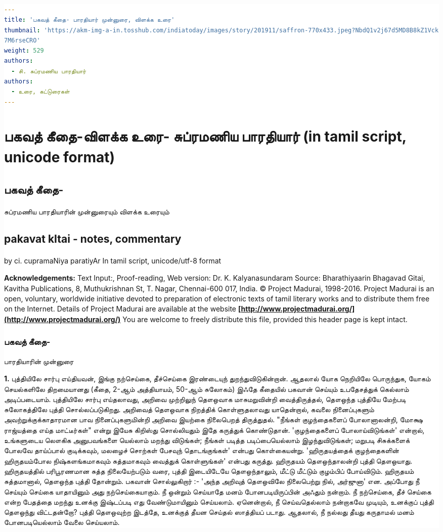 ```yaml
---
title: 'பகவத் கீதை- பாரதியார் முன்னுரை, விளக்க உரை'
thumbnail: 'https://akm-img-a-in.tosshub.com/indiatoday/images/story/201911/saffron-770x433.jpeg?NbdQ1v2j67d5MD8B8kZ1Vck7M6rseCRO'
weight: 529
authors:
  - சி. சுப்ரமணிய பாரதியார்
authors:
  - உரை, கட்டுரைகள்
---
```


# பகவத் கீதை-விளக்க உரை- சுப்ரமணிய பாரதியார் (in tamil script, unicode format)



## பகவத் கீதை-
சுப்ரமணிய பாரதியாரின்
முன்னுரையும் விளக்க உரையும்

## pakavat kItai - notes, commentary
by ci. cupramaNiya paratiyAr
In tamil script, unicode/utf-8 format

**Acknowledgements:**
Text Input:, Proof-reading, Web version: Dr. K. Kalyanasundaram
Source: Bharathiyaarin Bhagavad Gitai, Kavitha Publications,
8, Muthukrishnan St, T. Nagar, Chennai-600 017, India.
© Project Madurai, 1998-2016.
Project Madurai is an open, voluntary, worldwide initiative devoted to preparation
of electronic texts of tamil literary works and to distribute them free on the Internet.
Details of Project Madurai are available at the website
**[http://www.projectmadurai.org/](http://www.projectmadurai.org/)**
You are welcome to freely distribute this file, provided this header page is kept intact.

### பகவத் கீதை-
பாரதியாரின் முன்னுரை

**1.**
புத்தியிலே சார்பு எய்தியவன், இங்கு நற்செய்கை, தீச்செய்கை இரண்டையுந் துறந்துவிடுகின்றான். ஆதலால் யோக நெறியிலே பொருந்துக, யோகம் செயல்களிலே திறமையானது (கீதை, 2-ஆம் அத்தியாயம், 50-ஆம் சுலோகம்)
இஃதே கீதையில் பகவான் செய்யும் உபதேசத்துக் கெல்லாம் அடிப்படையாம். புத்தியிலே சார்பு எய்தலாவது, அறிவை முற்றிலுந் தௌஒவாக மாசுமறுவின்றி வைத்திருத்தல், தௌஒந்த புத்தியே மேற்படி சுலோகத்திலே புத்தி சொல்லப்படுகிறது. அறிவைத் தௌஒவாக நிறத்திக் கொள்ளுதலாவது யாதென்றால், கவலை நினைப்புகளும் அவற்றுக்குக்காதாரமான பாவ நினைப்புகளுமின்றி அறிவை இயற்கை நிலைபெறத் திருத்துதல்.
"நீங்கள் குழந்தைகளைப் போலானாலன்றி, மோக்ஷ ராஜ்யத்தை எய்த மாட்டீர்கள்" என்று இயேசு கிறிஸ்து சொல்லியதும் இதே கருத்துக் கொண்டுதான்.
'குழந்தைகளைப் போலாய்விடுங்கள்' என்றால், உங்களுடைய லௌகிக அனுபவங்களை யெல்லாம் மறந்து விடுங்கள்; நீங்கள் படித்த படிப்பையெல்லாம் இழந்துவிடுங்கள்; மறுபடி சிசுக்களைக் போலவே தாய்ப்பால் குடிக்கவும், மலழைச் சொற்கள் பேசவுந் தொடங்குங்கள்' என்பது கொள்கையன்று. 'ஹிருதயத்தைக் குழந்தைகளின் ஹிருதயம்போல நிஷ்களங்கமாகவும் சுத்தமாகவும் வைத்துக் கொள்ளுங்கள்' என்பது கருத்து.
ஹிருதயம் தௌஒந்தாலன்றி புத்தி தௌஒயாது. ஹிருதயத்தில் பரிபூரணமான சுத்த நிலையேற்படும் வரை, புத்தி இடையிடேயே தௌஒந்தாலும், மீட்டு மீட்டும் குழம்பிப் போய்விடும்.
ஹிருதயம் சுத்தமானால், தௌஒந்த புத்தி தோன்றும். பகவான் சொல்லுகிறார் :- 'அந்த அறிவுத் தௌஒவிலே நிலைபெற்று நில், அர்ஜுனா' என. அப்போது நீ செய்யும் செய்கை யாதாயினும் அது நற்செய்கையாகும். நீ ஒன்றும் செய்யாதே மனம் போனபடியிருப்பின் அஃதும் நன்றாம். நீ நற்செய்கை, தீச் செய்கை என்ற பேதத்தை மறந்து உனக்கு இஷ்டப்படி எது வேண்டுமாயினும் செய்யலாம். ஏனென்றால், நீ செய்வதெல்லாம் நன்றாகவே முடியும், உனக்குப் புத்தி தௌஒந்து விட்டதன்றோ? புத்தி தௌஒவுற்ற இடத்தே, உனக்குத் தீயன செய்தல் ஸாத்தியப் படாது. ஆதலால், நீ நல்லது தீயது கருதாமல் மனம் போனபடியெல்லாம் வேலை செய்யலாம்.